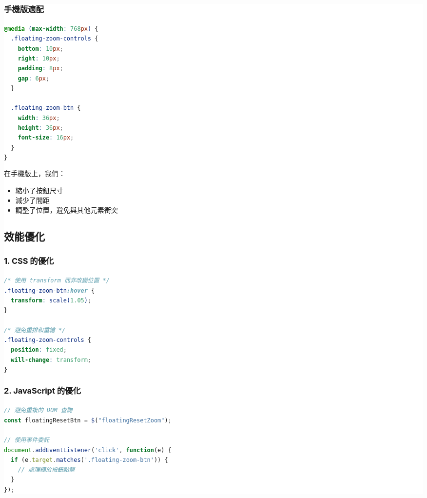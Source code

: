 ### 手機版適配

```css
@media (max-width: 768px) {
  .floating-zoom-controls {
    bottom: 10px;
    right: 10px;
    padding: 8px;
    gap: 6px;
  }
  
  .floating-zoom-btn {
    width: 36px;
    height: 36px;
    font-size: 16px;
  }
}
```

在手機版上，我們：
- 縮小了按鈕尺寸
- 減少了間距
- 調整了位置，避免與其他元素衝突

## 效能優化

### 1. CSS 的優化

```css
/* 使用 transform 而非改變位置 */
.floating-zoom-btn:hover {
  transform: scale(1.05);
}

/* 避免重排和重繪 */
.floating-zoom-controls {
  position: fixed;
  will-change: transform;
}
```

### 2. JavaScript 的優化

```javascript
// 避免重複的 DOM 查詢
const floatingResetBtn = $("floatingResetZoom");

// 使用事件委託
document.addEventListener('click', function(e) {
  if (e.target.matches('.floating-zoom-btn')) {
    // 處理縮放按鈕點擊
  }
});
```
